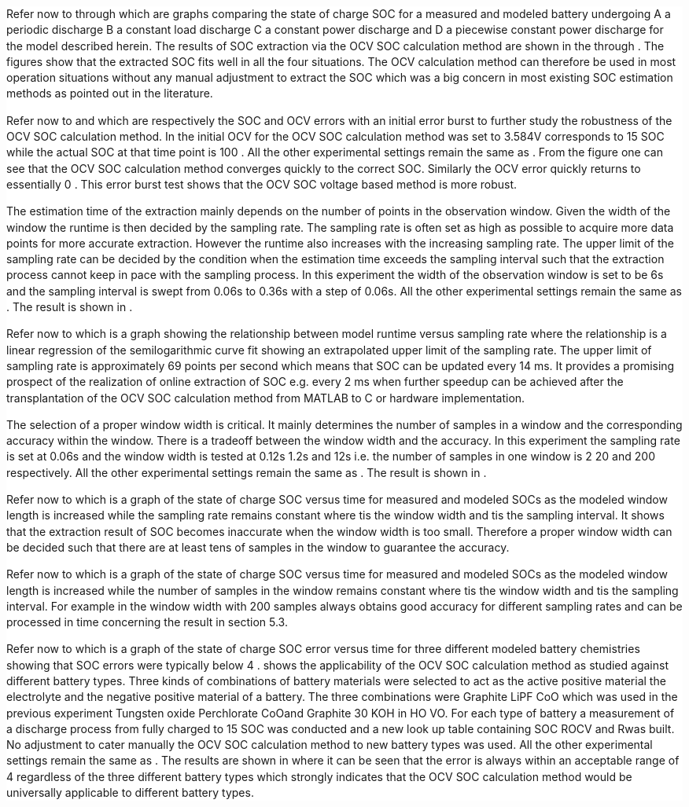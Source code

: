 Refer now to through which are graphs comparing the state of charge SOC for a measured and modeled battery undergoing A a periodic discharge B a constant load discharge C a constant power discharge and D a piecewise constant power discharge for the model described herein. The results of SOC extraction via the OCV SOC calculation method are shown in the through . The figures show that the extracted SOC fits well in all the four situations. The OCV calculation method can therefore be used in most operation situations without any manual adjustment to extract the SOC which was a big concern in most existing SOC estimation methods as pointed out in the literature.

Refer now to and which are respectively the SOC and OCV errors with an initial error burst to further study the robustness of the OCV SOC calculation method. In the initial OCV for the OCV SOC calculation method was set to 3.584V corresponds to 15 SOC while the actual SOC at that time point is 100 . All the other experimental settings remain the same as . From the figure one can see that the OCV SOC calculation method converges quickly to the correct SOC. Similarly the OCV error quickly returns to essentially 0 . This error burst test shows that the OCV SOC voltage based method is more robust.

The estimation time of the extraction mainly depends on the number of points in the observation window. Given the width of the window the runtime is then decided by the sampling rate. The sampling rate is often set as high as possible to acquire more data points for more accurate extraction. However the runtime also increases with the increasing sampling rate. The upper limit of the sampling rate can be decided by the condition when the estimation time exceeds the sampling interval such that the extraction process cannot keep in pace with the sampling process. In this experiment the width of the observation window is set to be 6s and the sampling interval is swept from 0.06s to 0.36s with a step of 0.06s. All the other experimental settings remain the same as . The result is shown in .

Refer now to which is a graph showing the relationship between model runtime versus sampling rate where the relationship is a linear regression of the semilogarithmic curve fit showing an extrapolated upper limit of the sampling rate. The upper limit of sampling rate is approximately 69 points per second which means that SOC can be updated every 14 ms. It provides a promising prospect of the realization of online extraction of SOC e.g. every 2 ms when further speedup can be achieved after the transplantation of the OCV SOC calculation method from MATLAB to C or hardware implementation.

The selection of a proper window width is critical. It mainly determines the number of samples in a window and the corresponding accuracy within the window. There is a tradeoff between the window width and the accuracy. In this experiment the sampling rate is set at 0.06s and the window width is tested at 0.12s 1.2s and 12s i.e. the number of samples in one window is 2 20 and 200 respectively. All the other experimental settings remain the same as . The result is shown in .

Refer now to which is a graph of the state of charge SOC versus time for measured and modeled SOCs as the modeled window length is increased while the sampling rate remains constant where tis the window width and tis the sampling interval. It shows that the extraction result of SOC becomes inaccurate when the window width is too small. Therefore a proper window width can be decided such that there are at least tens of samples in the window to guarantee the accuracy.

Refer now to which is a graph of the state of charge SOC versus time for measured and modeled SOCs as the modeled window length is increased while the number of samples in the window remains constant where tis the window width and tis the sampling interval. For example in the window width with 200 samples always obtains good accuracy for different sampling rates and can be processed in time concerning the result in section 5.3.

Refer now to which is a graph of the state of charge SOC error versus time for three different modeled battery chemistries showing that SOC errors were typically below 4 . shows the applicability of the OCV SOC calculation method as studied against different battery types. Three kinds of combinations of battery materials were selected to act as the active positive material the electrolyte and the negative positive material of a battery. The three combinations were Graphite LiPF CoO which was used in the previous experiment Tungsten oxide Perchlorate CoOand Graphite 30 KOH in HO VO. For each type of battery a measurement of a discharge process from fully charged to 15 SOC was conducted and a new look up table containing SOC ROCV and Rwas built. No adjustment to cater manually the OCV SOC calculation method to new battery types was used. All the other experimental settings remain the same as . The results are shown in where it can be seen that the error is always within an acceptable range of 4 regardless of the three different battery types which strongly indicates that the OCV SOC calculation method would be universally applicable to different battery types.
